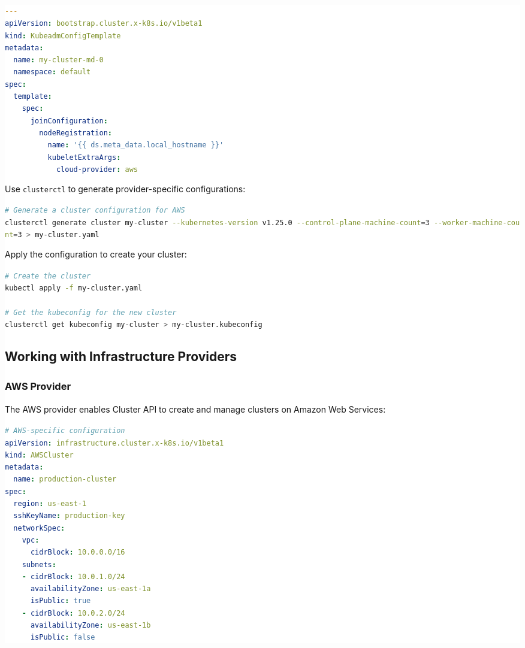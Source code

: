 ```yaml
---
apiVersion: bootstrap.cluster.x-k8s.io/v1beta1
kind: KubeadmConfigTemplate
metadata:
  name: my-cluster-md-0
  namespace: default
spec:
  template:
    spec:
      joinConfiguration:
        nodeRegistration:
          name: '{{ ds.meta_data.local_hostname }}'
          kubeletExtraArgs:
            cloud-provider: aws
```

Use `clusterctl` to generate provider-specific configurations:

```bash
# Generate a cluster configuration for AWS
clusterctl generate cluster my-cluster --kubernetes-version v1.25.0 --control-plane-machine-count=3 --worker-machine-count=3 > my-cluster.yaml
```

Apply the configuration to create your cluster:

```bash
# Create the cluster
kubectl apply -f my-cluster.yaml

# Get the kubeconfig for the new cluster
clusterctl get kubeconfig my-cluster > my-cluster.kubeconfig
```

## Working with Infrastructure Providers

### AWS Provider

The AWS provider enables Cluster API to create and manage clusters on Amazon Web Services:

```yaml
# AWS-specific configuration
apiVersion: infrastructure.cluster.x-k8s.io/v1beta1
kind: AWSCluster
metadata:
  name: production-cluster
spec:
  region: us-east-1
  sshKeyName: production-key
  networkSpec:
    vpc:
      cidrBlock: 10.0.0.0/16
    subnets:
    - cidrBlock: 10.0.1.0/24
      availabilityZone: us-east-1a
      isPublic: true
    - cidrBlock: 10.0.2.0/24
      availabilityZone: us-east-1b
      isPublic: false
```
